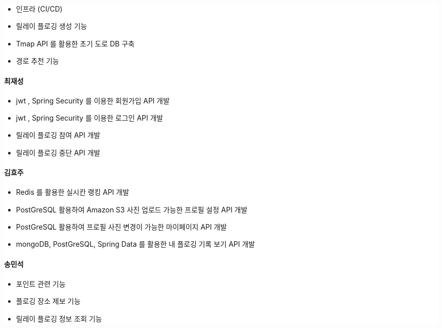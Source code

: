 - 인프라 (CI/CD)

- 릴레이 플로깅 생성 기능

- Tmap API 를 활용한 초기 도로 DB 구축

- 경로 추천 기능

#### 최재성

- jwt , Spring Security 를 이용한 회원가입 API 개발

- jwt , Spring Security 를 이용한 로그인 API 개발

- 릴레이 플로깅 참여 API 개발

- 릴레이 플로깅 중단 API 개발

#### 김효주

- Redis 를 활용한 실시칸 랭킹 API 개발

- PostGreSQL 활용하여 Amazon S3 사진 업로드 가능한 프로필 설정 API 개발

- PostGreSQL 활용하여 프로필 사진 변경이 가능한 마이페이지 API 개발

- mongoDB, PostGreSQL, Spring Data 를 활용한 내 플로깅 기록 보기 API 개발

#### 송민석

- 포인트 관련 기능

- 플로깅 장소 제보 기능

- 릴레이 플로깅 정보 조회 기능

